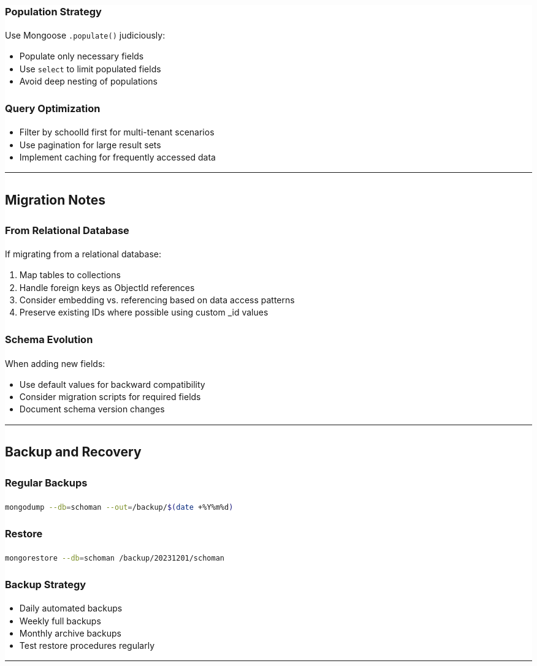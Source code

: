 ### Population Strategy
Use Mongoose `.populate()` judiciously:
- Populate only necessary fields
- Use `select` to limit populated fields
- Avoid deep nesting of populations

### Query Optimization
- Filter by schoolId first for multi-tenant scenarios
- Use pagination for large result sets
- Implement caching for frequently accessed data

---

## Migration Notes

### From Relational Database
If migrating from a relational database:
1. Map tables to collections
2. Handle foreign keys as ObjectId references
3. Consider embedding vs. referencing based on data access patterns
4. Preserve existing IDs where possible using custom _id values

### Schema Evolution
When adding new fields:
- Use default values for backward compatibility
- Consider migration scripts for required fields
- Document schema version changes

---

## Backup and Recovery

### Regular Backups
```bash
mongodump --db=schoman --out=/backup/$(date +%Y%m%d)
```

### Restore
```bash
mongorestore --db=schoman /backup/20231201/schoman
```

### Backup Strategy
- Daily automated backups
- Weekly full backups
- Monthly archive backups
- Test restore procedures regularly

---
